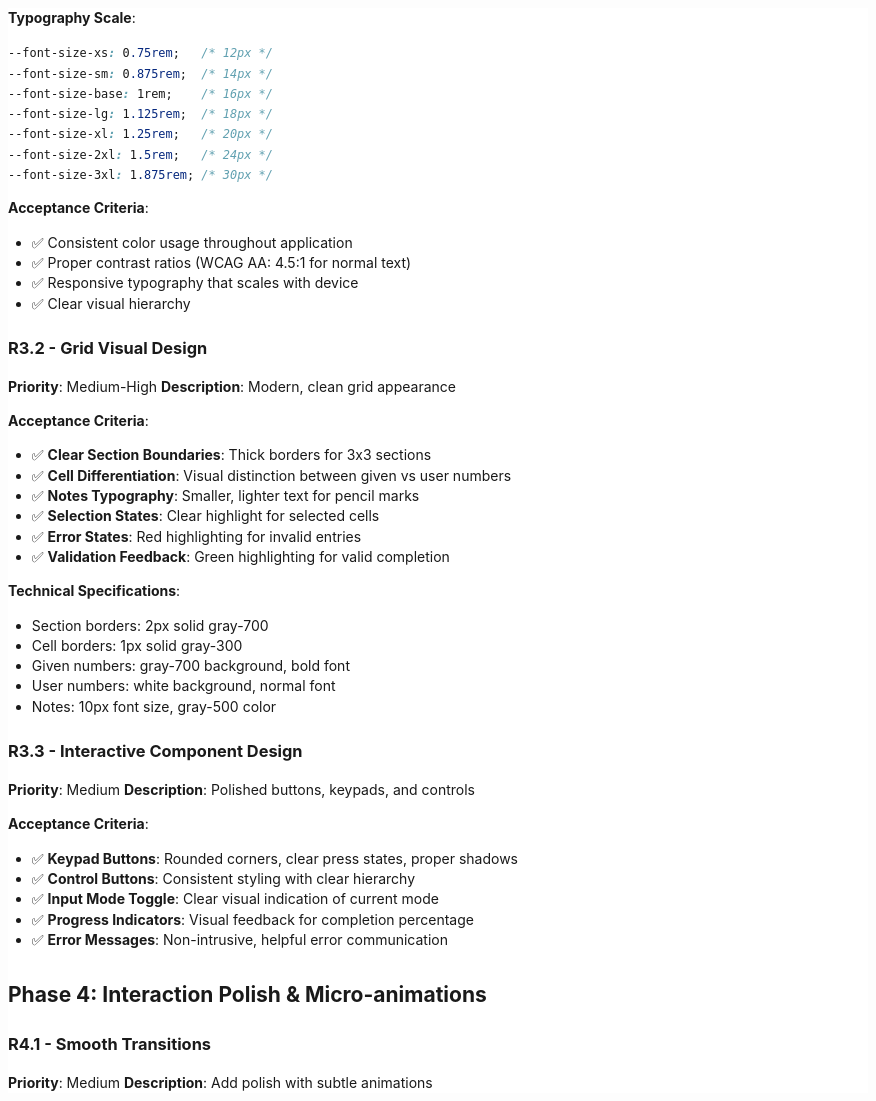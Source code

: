 **Typography Scale**:
```css
--font-size-xs: 0.75rem;   /* 12px */
--font-size-sm: 0.875rem;  /* 14px */
--font-size-base: 1rem;    /* 16px */
--font-size-lg: 1.125rem;  /* 18px */
--font-size-xl: 1.25rem;   /* 20px */
--font-size-2xl: 1.5rem;   /* 24px */
--font-size-3xl: 1.875rem; /* 30px */
```

**Acceptance Criteria**:
- ✅ Consistent color usage throughout application
- ✅ Proper contrast ratios (WCAG AA: 4.5:1 for normal text)
- ✅ Responsive typography that scales with device
- ✅ Clear visual hierarchy

### R3.2 - Grid Visual Design
**Priority**: Medium-High
**Description**: Modern, clean grid appearance

**Acceptance Criteria**:
- ✅ **Clear Section Boundaries**: Thick borders for 3x3 sections
- ✅ **Cell Differentiation**: Visual distinction between given vs user numbers
- ✅ **Notes Typography**: Smaller, lighter text for pencil marks
- ✅ **Selection States**: Clear highlight for selected cells
- ✅ **Error States**: Red highlighting for invalid entries
- ✅ **Validation Feedback**: Green highlighting for valid completion

**Technical Specifications**:
- Section borders: 2px solid gray-700
- Cell borders: 1px solid gray-300
- Given numbers: gray-700 background, bold font
- User numbers: white background, normal font
- Notes: 10px font size, gray-500 color

### R3.3 - Interactive Component Design
**Priority**: Medium
**Description**: Polished buttons, keypads, and controls

**Acceptance Criteria**:
- ✅ **Keypad Buttons**: Rounded corners, clear press states, proper shadows
- ✅ **Control Buttons**: Consistent styling with clear hierarchy
- ✅ **Input Mode Toggle**: Clear visual indication of current mode
- ✅ **Progress Indicators**: Visual feedback for completion percentage
- ✅ **Error Messages**: Non-intrusive, helpful error communication

## Phase 4: Interaction Polish & Micro-animations

### R4.1 - Smooth Transitions
**Priority**: Medium
**Description**: Add polish with subtle animations

